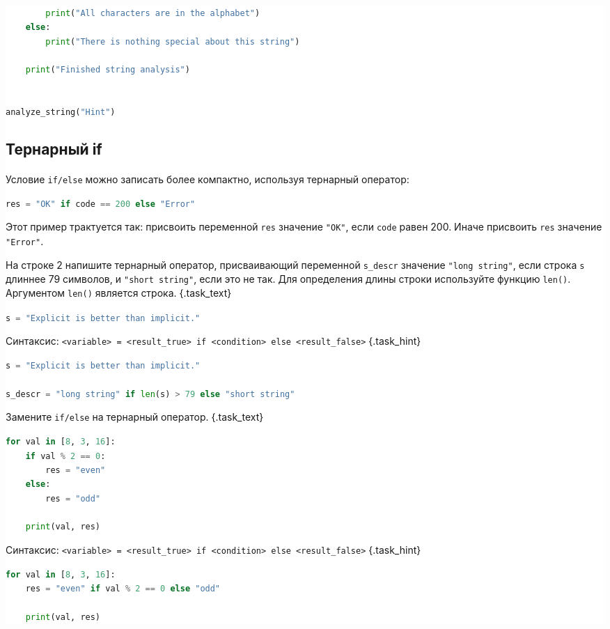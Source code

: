 ```python {.task_answer}
        print("All characters are in the alphabet")
    else:
        print("There is nothing special about this string")
    
    print("Finished string analysis")


analyze_string("Hint")
```

## Тернарный if
Условие `if/else` можно записать более компактно, используя тернарный оператор:

```python
res = "OK" if code == 200 else "Error"
```

Этот пример трактуется так: присвоить переменной `res` значение `"OK"`, если `code` равен 200. Иначе присвоить `res` значение `"Error"`.


На строке 2 напишите тернарный оператор, присваивающий переменной `s_descr` значение `"long string"`, если строка `s` длиннее 79 символов, и `"short string"`, если это не так. Для определения длины строки используйте функцию `len()`. Аргументом `len()` является строка.  {.task_text}

```python {.task_source #python_chapter_0040_task_0020}
s = "Explicit is better than implicit."

```
Синтаксис: `<variable> = <result_true> if <condition> else <result_false>` {.task_hint}
```python {.task_answer}
s = "Explicit is better than implicit."

s_descr = "long string" if len(s) > 79 else "short string"
```

Замените `if/else` на тернарный оператор. {.task_text}

```python {.task_source #python_chapter_0040_task_0030}
for val in [8, 3, 16]:
    if val % 2 == 0:
        res = "even"
    else:
        res = "odd"

    print(val, res)
```
Синтаксис: `<variable> = <result_true> if <condition> else <result_false>` {.task_hint}
```python {.task_answer}
for val in [8, 3, 16]:
    res = "even" if val % 2 == 0 else "odd"

    print(val, res)
```
